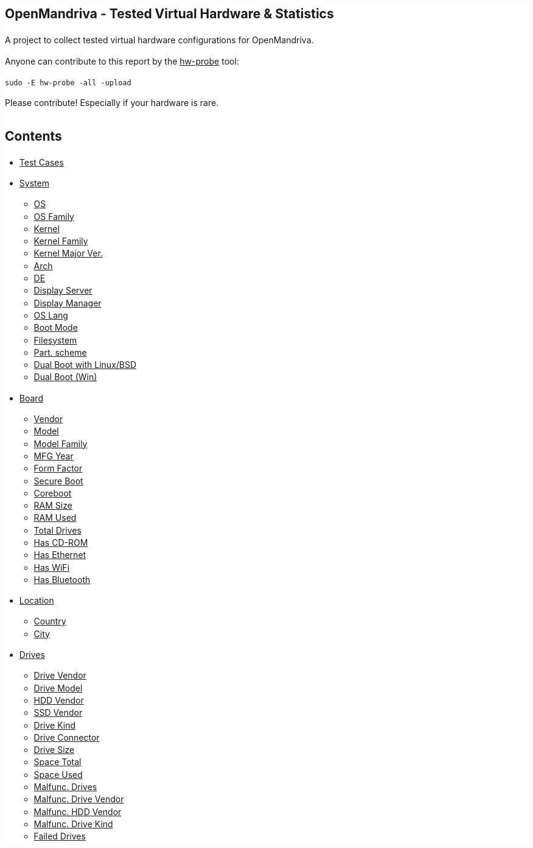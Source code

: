 OpenMandriva - Tested Virtual Hardware & Statistics
---------------------------------------------------

A project to collect tested virtual hardware configurations for OpenMandriva.

Anyone can contribute to this report by the [hw-probe](https://github.com/linuxhw/hw-probe) tool:

    sudo -E hw-probe -all -upload

Please contribute! Especially if your hardware is rare.

Contents
--------

* [ Test Cases ](#test-cases)

* [ System ](#system)
  - [ OS                       ](#os)
  - [ OS Family                ](#os-family)
  - [ Kernel                   ](#kernel)
  - [ Kernel Family            ](#kernel-family)
  - [ Kernel Major Ver.        ](#kernel-major-ver)
  - [ Arch                     ](#arch)
  - [ DE                       ](#de)
  - [ Display Server           ](#display-server)
  - [ Display Manager          ](#display-manager)
  - [ OS Lang                  ](#os-lang)
  - [ Boot Mode                ](#boot-mode)
  - [ Filesystem               ](#filesystem)
  - [ Part. scheme             ](#part-scheme)
  - [ Dual Boot with Linux/BSD ](#dual-boot-with-linuxbsd)
  - [ Dual Boot (Win)          ](#dual-boot-win)

* [ Board ](#board)
  - [ Vendor                   ](#vendor)
  - [ Model                    ](#model)
  - [ Model Family             ](#model-family)
  - [ MFG Year                 ](#mfg-year)
  - [ Form Factor              ](#form-factor)
  - [ Secure Boot              ](#secure-boot)
  - [ Coreboot                 ](#coreboot)
  - [ RAM Size                 ](#ram-size)
  - [ RAM Used                 ](#ram-used)
  - [ Total Drives             ](#total-drives)
  - [ Has CD-ROM               ](#has-cd-rom)
  - [ Has Ethernet             ](#has-ethernet)
  - [ Has WiFi                 ](#has-wifi)
  - [ Has Bluetooth            ](#has-bluetooth)

* [ Location ](#location)
  - [ Country                  ](#country)
  - [ City                     ](#city)

* [ Drives ](#drives)
  - [ Drive Vendor             ](#drive-vendor)
  - [ Drive Model              ](#drive-model)
  - [ HDD Vendor               ](#hdd-vendor)
  - [ SSD Vendor               ](#ssd-vendor)
  - [ Drive Kind               ](#drive-kind)
  - [ Drive Connector          ](#drive-connector)
  - [ Drive Size               ](#drive-size)
  - [ Space Total              ](#space-total)
  - [ Space Used               ](#space-used)
  - [ Malfunc. Drives          ](#malfunc-drives)
  - [ Malfunc. Drive Vendor    ](#malfunc-drive-vendor)
  - [ Malfunc. HDD Vendor      ](#malfunc-hdd-vendor)
  - [ Malfunc. Drive Kind      ](#malfunc-drive-kind)
  - [ Failed Drives            ](#failed-drives)